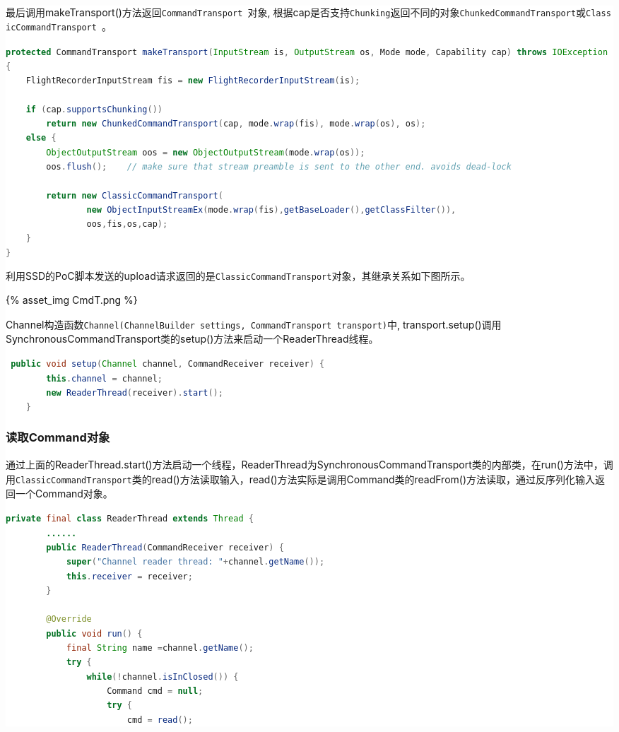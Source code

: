 最后调用makeTransport()方法返回`CommandTransport `对象, 根据cap是否支持`Chunking`返回不同的对象`ChunkedCommandTransport`或`ClassicCommandTransport `。

```java
protected CommandTransport makeTransport(InputStream is, OutputStream os, Mode mode, Capability cap) throws IOException {
    FlightRecorderInputStream fis = new FlightRecorderInputStream(is);

    if (cap.supportsChunking())
        return new ChunkedCommandTransport(cap, mode.wrap(fis), mode.wrap(os), os);
    else {
        ObjectOutputStream oos = new ObjectOutputStream(mode.wrap(os));
        oos.flush();    // make sure that stream preamble is sent to the other end. avoids dead-lock

        return new ClassicCommandTransport(
                new ObjectInputStreamEx(mode.wrap(fis),getBaseLoader(),getClassFilter()),
                oos,fis,os,cap);
    }
}
```

利用SSD的PoC脚本发送的upload请求返回的是`ClassicCommandTransport`对象，其继承关系如下图所示。

{% asset_img CmdT.png %}

Channel构造函数`Channel(ChannelBuilder settings, CommandTransport transport)`中, transport.setup()调用SynchronousCommandTransport类的setup()方法来启动一个ReaderThread线程。

```java
 public void setup(Channel channel, CommandReceiver receiver) {
        this.channel = channel;
        new ReaderThread(receiver).start();
    }
```

### 读取Command对象

通过上面的ReaderThread.start()方法启动一个线程，ReaderThread为SynchronousCommandTransport类的内部类，在run()方法中，调用`ClassicCommandTransport`类的read()方法读取输入，read()方法实际是调用Command类的readFrom()方法读取，通过反序列化输入返回一个Command对象。

```java
private final class ReaderThread extends Thread {
        ......
        public ReaderThread(CommandReceiver receiver) {
            super("Channel reader thread: "+channel.getName());
            this.receiver = receiver;
        }

        @Override
        public void run() {
            final String name =channel.getName();
            try {
                while(!channel.isInClosed()) {
                    Command cmd = null;
                    try {
                        cmd = read();
```

